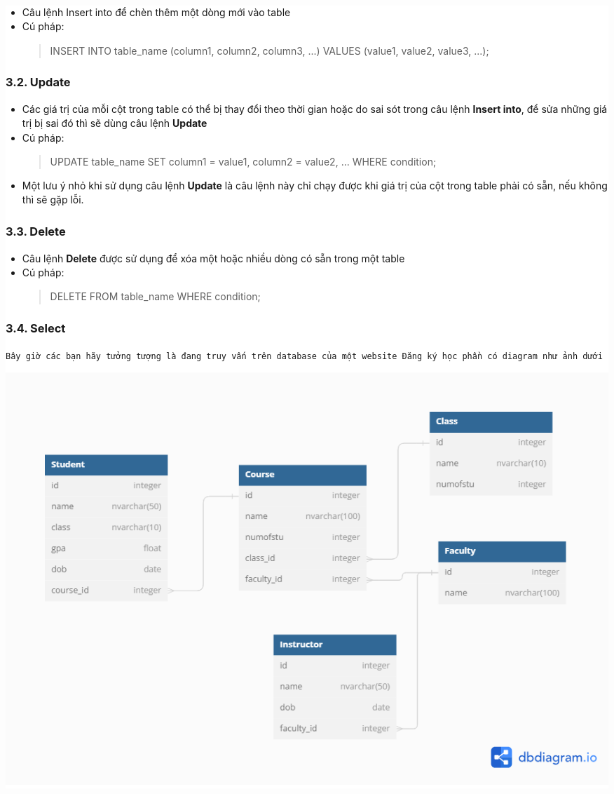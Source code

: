 - Câu lệnh Insert into để chèn thêm một dòng mới vào table
- Cú pháp:
  > INSERT INTO table_name (column1, column2, column3, ...) VALUES (value1, value2, value3, ...);

### 3.2. Update

- Các giá trị của mỗi cột trong table có thể bị thay đổi theo thời gian hoặc do sai sót trong câu lệnh **Insert into**, để sửa những giá trị bị sai đó thì sẽ dùng câu lệnh **Update**
- Cú pháp:
  > UPDATE table_name SET column1 = value1, column2 = value2, ...
  > WHERE condition;
- Một lưu ý nhỏ khi sử dụng câu lệnh **Update** là câu lệnh này chỉ chạy được khi giá trị của cột trong table phải có sẵn, nếu không thì sẽ gặp lỗi.

### 3.3. Delete

- Câu lệnh **Delete** được sử dụng để xóa một hoặc nhiều dòng có sẵn trong một table
- Cú pháp:
  > DELETE FROM table_name WHERE condition;

### 3.4. Select

    Bây giờ các bạn hãy tưởng tượng là đang truy vấn trên database của một website Đăng ký học phần có diagram như ảnh dưới

![Relative](../assets/sqlcoban/anh2.png)
